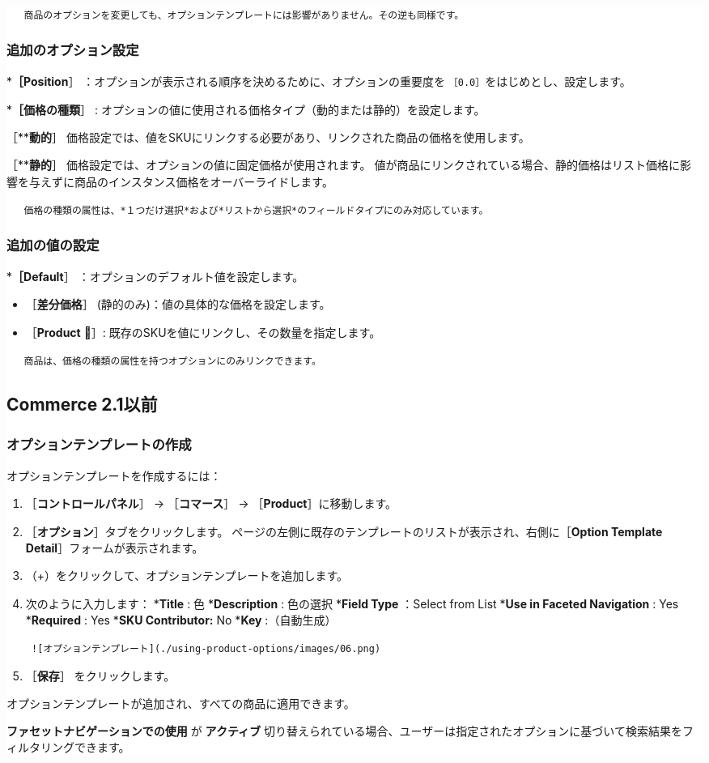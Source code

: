 ```{note}
   商品のオプションを変更しても、オプションテンプレートには影響がありません。その逆も同様です。
```

### 追加のオプション設定

***［Position**］ ：オプションが表示される順序を決めるために、オプションの重要度を `［0.0］`をはじめとし、設定します。

***［価格の種類**］ : オプションの値に使用される価格タイプ（動的または静的）を設定します。

  ［****動的**］ 価格設定では、値をSKUにリンクする必要があり、リンクされた商品の価格を使用します。

  ［****静的**］ 価格設定では、オプションの値に固定価格が使用されます。 値が商品にリンクされている場合、静的価格はリスト価格に影響を与えずに商品のインスタンス価格をオーバーライドします。

```{note}
   価格の種類の属性は、*１つだけ選択*および*リストから選択*のフィールドタイプにのみ対応しています。
```

### 追加の値の設定

***［Default**］ ：オプションのデフォルト値を設定します。

* ［**差分価格**］ (静的のみ)：値の具体的な価格を設定します。

* ［**Product** ］:  既存のSKUを値にリンクし、その数量を指定します。

```{note}
   商品は、価格の種類の属性を持つオプションにのみリンクできます。
```

<a name="commerce-21-and-below" />

## Commerce 2.1以前

### オプションテンプレートの作成

オプションテンプレートを作成するには：

1. ［**コントロールパネル**］ → ［**コマース**］ → ［**Product**］に移動します。
1. ［**オプション**］タブをクリックします。 ページの左側に既存のテンプレートのリストが表示され、右側に［**Option Template Detail**］フォームが表示されます。
1. （+）をクリックして、オプションテンプレートを追加します。
1. 次のように入力します：
    ***Title** : 色
    ***Description** : 色の選択
    ***Field Type** ：Select from List
    ***Use in Faceted Navigation** : Yes
    ***Required** : Yes
    ***SKU Contributor:** No
    ***Key** :（自動生成）

        ![オプションテンプレート](./using-product-options/images/06.png)

1. ［**保存**］ をクリックします。

オプションテンプレートが追加され、すべての商品に適用できます。

**ファセットナビゲーションでの使用** が **アクティブ** 切り替えられている場合、ユーザーは指定されたオプションに基づいて検索結果をフィルタリングできます。
